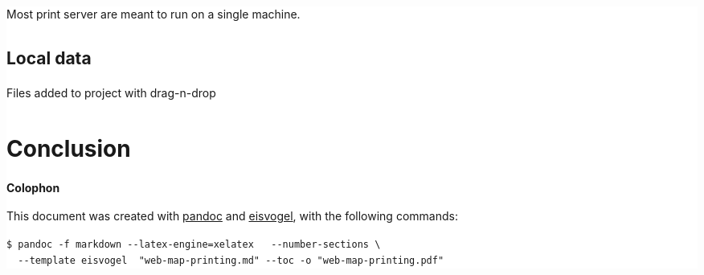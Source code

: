 Most print server are meant to run on a single machine.

## Local data

Files added to project with drag-n-drop


Conclusion
==========





[map.geo.admin.ch]: https://map.geo.admin.ch

[Print-CSS]: https://print-css.rocks/

[jsPDF]: https://parall.ax/products/jspdf
[PDFkit]: http://pdfkit.org/
[pdfmake]: http://pdfmake.org
[printjs]: http://printjs.crabbly.com/
[Bytescout's PDF Generator]: https://bytescout.com/products/developer/pdfgeneratorsdkjs/index.html
[PDF.js]: https://mozilla.github.io/pdf.js/
[PSPDFKit]: https://pspdfkit.com/pdf-sdk/web/

[PDFreactor]: http://www.pdfreactor.com
[PrinceXML]: http://www.princexml.com
[Antennahouse CSS Formatter]: http://www.antennahouse.com
[DocRaport]: https://docraptor.com/

[print-maps]: https://github.com/mpetroff/print-maps

[Paper CSS]: https://github.com/cognitom/paper-css

[OL-Cesium]: http://openlayers.org/ol-cesium/

[Tileserver GL]: http://tileserver.org/
[GDAL]: http://www.gdal.org

[OSM]: https://www.openstreetmap.org/ "OpenStreetMap"
[Mapserver]: http://mapserver.org/
[Cartographical Symbol Construction with MapServer]: http://mapserver.org/mapfile/symbology/construction.html
[Mapnik]: http://mapnik.org/
[Mapnik XML]: https://github.com/mapnik/mapnik/wiki/XMLConfigReference
[Cascadenik]: https://github.com/mapnik/Cascadenik
[Mapbox Style Specification]: https://www.mapbox.com/mapbox-gl-js/style-spec/
[The end of CartoCSS]: https://blog.mapbox.com/the-end-of-cartocss-da2d7427cf1
[CartoCSS]: https://cartocss.readthedocs.io/en/latest/
[Mapbox]: https://www.mapbox.com
[Cairo]: https://cairographics.org/
[PDFlib]: https://www.pdflib.com/
[MapFish Print 2]: http://www.mapfish.org/doc/print/
[MapFish Print 3]: https://mapfish.github.io/mapfish-print-doc/#/overview
[Jasper Reports Library]: https://community.jaspersoft.com/project/jasperreports-library
[Geoserver Printing Module]: http://docs.geoserver.org/latest/en/user/extensions/printing/index.html
[Printing in Web application]: https://enterprise.arcgis.com/en/server/latest/create-web-apps/windows/printing-in-web-applications.htm 

[QGis Print Composer]: https://docs.qgis.org/testing/en/docs/user_manual/print_composer/overview_composer.html
[Webkit]: https://webkit.org/
[XSL-FO]: https://www.w3.org/TR/xsl/

[Here]: https://wego.here.com
[Google Maps]: https://maps.google.ch
[Yandex Maps]: https://yandex.ru/maps
[Bings Maps]: https://maps.bings.com
[Caltopo]: https://caltopo.com/map.html
[MangoMap]: https://mangomap.com/


[PDF/A - ISO 19005 (PDF for Archiving)]: https://www.iso.org/standard/38920.html

**Colophon**

This document was created with [pandoc](http://pandoc.org) and [eisvogel](https://github.com/Wandmalfarbe/pandoc-latex-template), with the following commands:
   

    $ pandoc -f markdown --latex-engine=xelatex   --number-sections \ 
      --template eisvogel  "web-map-printing.md" --toc -o "web-map-printing.pdf"




